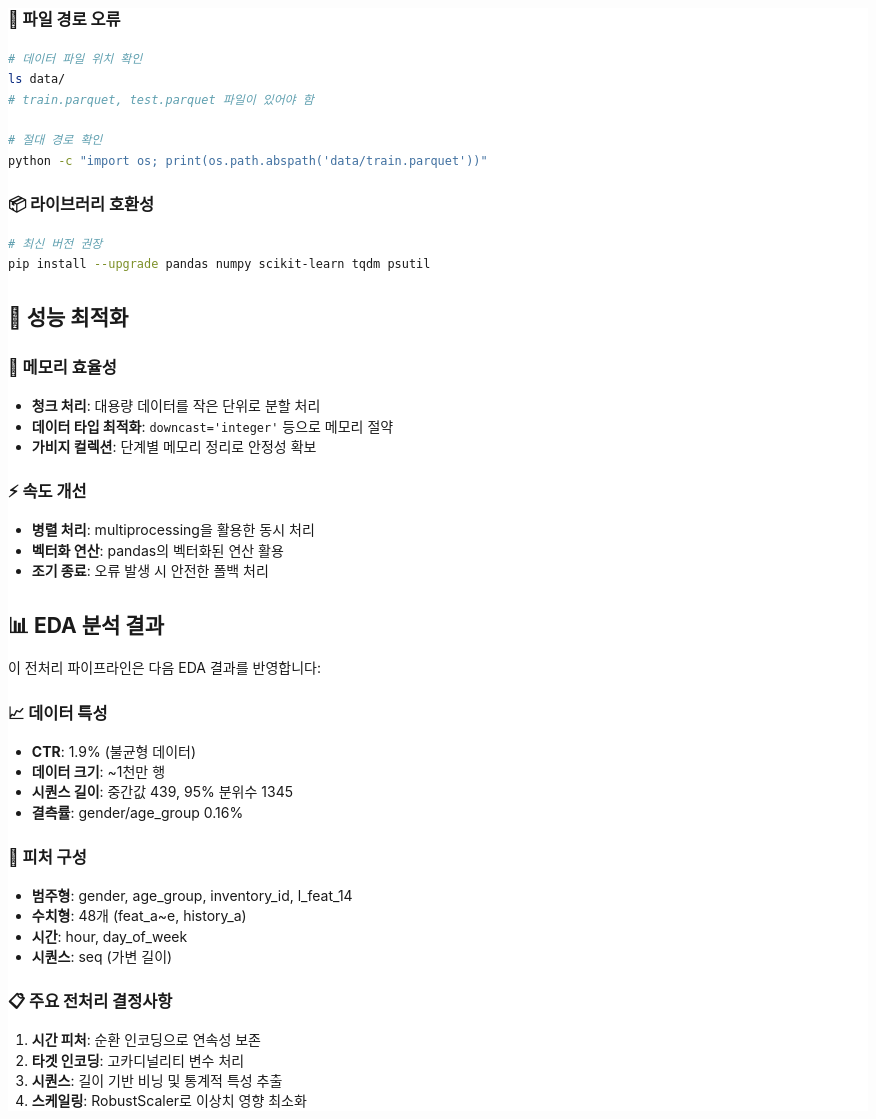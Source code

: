 ### 📁 파일 경로 오류
```bash
# 데이터 파일 위치 확인
ls data/
# train.parquet, test.parquet 파일이 있어야 함

# 절대 경로 확인
python -c "import os; print(os.path.abspath('data/train.parquet'))"
```

### 📦 라이브러리 호환성
```bash
# 최신 버전 권장
pip install --upgrade pandas numpy scikit-learn tqdm psutil
```

## 🚀 성능 최적화

### 💾 메모리 효율성
- **청크 처리**: 대용량 데이터를 작은 단위로 분할 처리
- **데이터 타입 최적화**: `downcast='integer'` 등으로 메모리 절약
- **가비지 컬렉션**: 단계별 메모리 정리로 안정성 확보

### ⚡ 속도 개선
- **병렬 처리**: multiprocessing을 활용한 동시 처리
- **벡터화 연산**: pandas의 벡터화된 연산 활용
- **조기 종료**: 오류 발생 시 안전한 폴백 처리

## 📊 EDA 분석 결과

이 전처리 파이프라인은 다음 EDA 결과를 반영합니다:

### 📈 데이터 특성
- **CTR**: 1.9% (불균형 데이터)
- **데이터 크기**: ~1천만 행
- **시퀀스 길이**: 중간값 439, 95% 분위수 1345
- **결측률**: gender/age_group 0.16%

### 🔢 피처 구성
- **범주형**: gender, age_group, inventory_id, l_feat_14
- **수치형**: 48개 (feat_a~e, history_a)
- **시간**: hour, day_of_week
- **시퀀스**: seq (가변 길이)

### 📋 주요 전처리 결정사항
1. **시간 피처**: 순환 인코딩으로 연속성 보존
2. **타겟 인코딩**: 고카디널리티 변수 처리
3. **시퀀스**: 길이 기반 비닝 및 통계적 특성 추출
4. **스케일링**: RobustScaler로 이상치 영향 최소화
